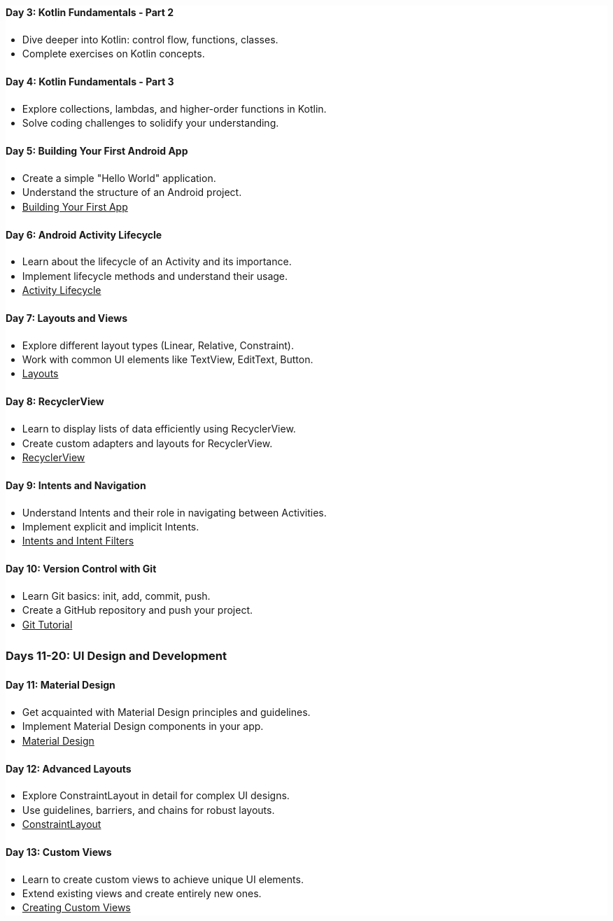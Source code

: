 #### Day 3: Kotlin Fundamentals - Part 2
- Dive deeper into Kotlin: control flow, functions, classes.
- Complete exercises on Kotlin concepts.

#### Day 4: Kotlin Fundamentals - Part 3
- Explore collections, lambdas, and higher-order functions in Kotlin.
- Solve coding challenges to solidify your understanding.

#### Day 5: Building Your First Android App
- Create a simple "Hello World" application.
- Understand the structure of an Android project.
- [Building Your First App](https://developer.android.com/training/basics/firstapp)

#### Day 6: Android Activity Lifecycle
- Learn about the lifecycle of an Activity and its importance.
- Implement lifecycle methods and understand their usage.
- [Activity Lifecycle](https://developer.android.com/guide/components/activities/lifecycle)

#### Day 7: Layouts and Views
- Explore different layout types (Linear, Relative, Constraint).
- Work with common UI elements like TextView, EditText, Button.
- [Layouts](https://developer.android.com/guide/topics/ui/declaring-layout)

#### Day 8: RecyclerView
- Learn to display lists of data efficiently using RecyclerView.
- Create custom adapters and layouts for RecyclerView.
- [RecyclerView](https://developer.android.com/guide/topics/ui/layout/recyclerview)

#### Day 9: Intents and Navigation
- Understand Intents and their role in navigating between Activities.
- Implement explicit and implicit Intents.
- [Intents and Intent Filters](https://developer.android.com/guide/components/intents-filters)

#### Day 10: Version Control with Git
- Learn Git basics: init, add, commit, push.
- Create a GitHub repository and push your project.
- [Git Tutorial](https://git-scm.com/book/en/v2)

### Days 11-20: UI Design and Development
#### Day 11: Material Design
- Get acquainted with Material Design principles and guidelines.
- Implement Material Design components in your app.
- [Material Design](https://material.io/design)

#### Day 12: Advanced Layouts
- Explore ConstraintLayout in detail for complex UI designs.
- Use guidelines, barriers, and chains for robust layouts.
- [ConstraintLayout](https://developer.android.com/training/constraint-layout)

#### Day 13: Custom Views
- Learn to create custom views to achieve unique UI elements.
- Extend existing views and create entirely new ones.
- [Creating Custom Views](https://developer.android.com/training/custom-views)
